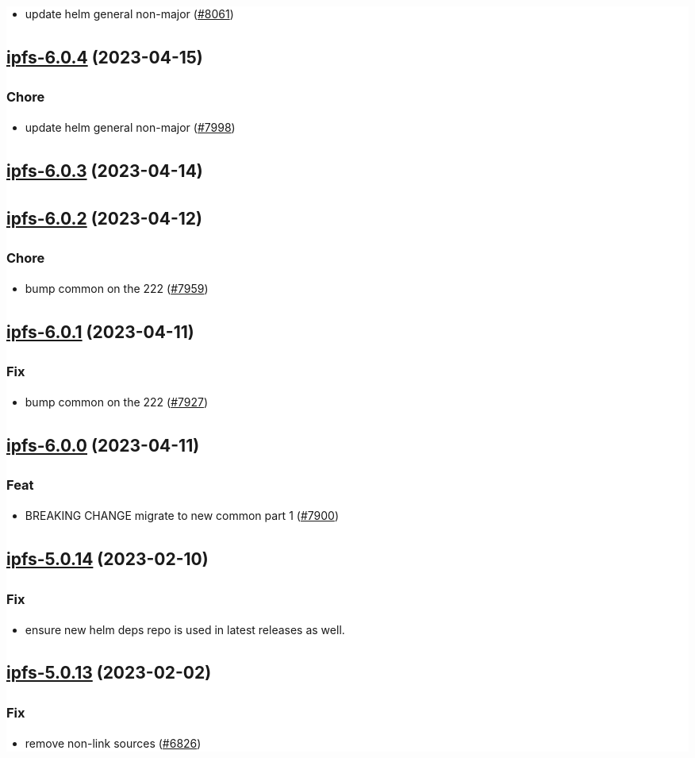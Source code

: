 - update helm general non-major ([#8061](https://github.com/truecharts/charts/issues/8061))

## [ipfs-6.0.4](https://github.com/truecharts/charts/compare/ipfs-6.0.3...ipfs-6.0.4) (2023-04-15)

### Chore

- update helm general non-major ([#7998](https://github.com/truecharts/charts/issues/7998))

## [ipfs-6.0.3](https://github.com/truecharts/charts/compare/ipfs-6.0.2...ipfs-6.0.3) (2023-04-14)

## [ipfs-6.0.2](https://github.com/truecharts/charts/compare/ipfs-6.0.1...ipfs-6.0.2) (2023-04-12)

### Chore

- bump common on the 222 ([#7959](https://github.com/truecharts/charts/issues/7959))

## [ipfs-6.0.1](https://github.com/truecharts/charts/compare/ipfs-6.0.0...ipfs-6.0.1) (2023-04-11)

### Fix

- bump common on the 222 ([#7927](https://github.com/truecharts/charts/issues/7927))

## [ipfs-6.0.0](https://github.com/truecharts/charts/compare/ipfs-5.0.14...ipfs-6.0.0) (2023-04-11)

### Feat

- BREAKING CHANGE migrate to new common part 1 ([#7900](https://github.com/truecharts/charts/issues/7900))

## [ipfs-5.0.14](https://github.com/truecharts/charts/compare/ipfs-5.0.13...ipfs-5.0.14) (2023-02-10)

### Fix

- ensure new helm deps repo is used in latest releases as well.

## [ipfs-5.0.13](https://github.com/truecharts/charts/compare/ipfs-5.0.12...ipfs-5.0.13) (2023-02-02)

### Fix

- remove non-link sources ([#6826](https://github.com/truecharts/charts/issues/6826))
